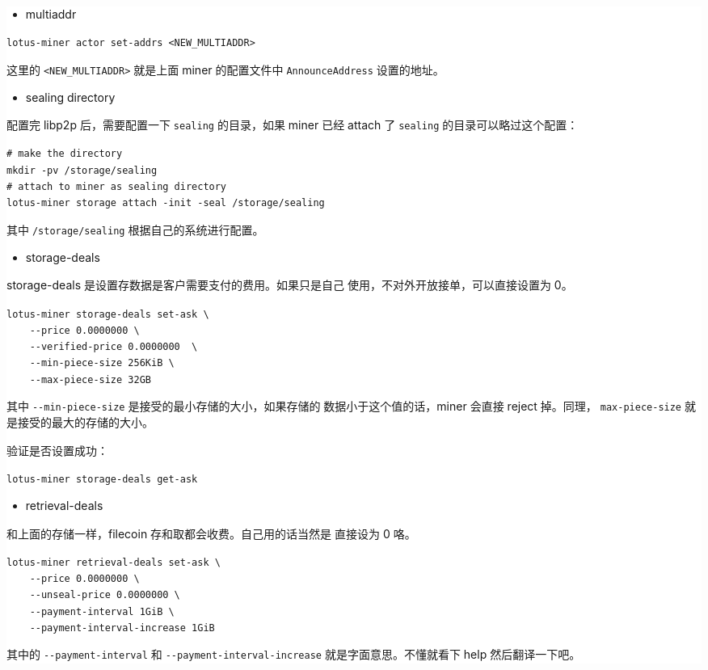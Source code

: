 - multiaddr

```
lotus-miner actor set-addrs <NEW_MULTIADDR>
```

这里的 `<NEW_MULTIADDR>` 就是上面 miner 的配置文件中
`AnnounceAddress` 设置的地址。

- sealing directory

配置完 libp2p 后，需要配置一下 `sealing` 的目录，如果 miner
已经 attach 了 `sealing` 的目录可以略过这个配置：

```
# make the directory
mkdir -pv /storage/sealing
# attach to miner as sealing directory
lotus-miner storage attach -init -seal /storage/sealing
```

其中 `/storage/sealing` 根据自己的系统进行配置。

- storage-deals

storage-deals 是设置存数据是客户需要支付的费用。如果只是自己
使用，不对外开放接单，可以直接设置为 0。

```
lotus-miner storage-deals set-ask \
    --price 0.0000000 \
    --verified-price 0.0000000  \
    --min-piece-size 256KiB \
    --max-piece-size 32GB
```

其中 `--min-piece-size` 是接受的最小存储的大小，如果存储的
数据小于这个值的话，miner 会直接 reject 掉。同理，
`max-piece-size` 就是接受的最大的存储的大小。

验证是否设置成功：

```
lotus-miner storage-deals get-ask
```

- retrieval-deals

和上面的存储一样，filecoin 存和取都会收费。自己用的话当然是
直接设为 0 咯。

```
lotus-miner retrieval-deals set-ask \
    --price 0.0000000 \
    --unseal-price 0.0000000 \
    --payment-interval 1GiB \
    --payment-interval-increase 1GiB
```

其中的 `--payment-interval` 和 `--payment-interval-increase`
就是字面意思。不懂就看下 help 然后翻译一下吧。
